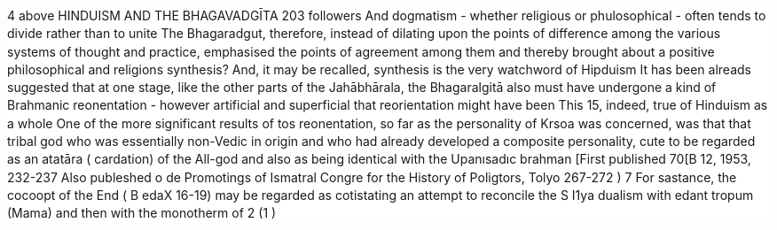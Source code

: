 4 above 
HINDUISM AND THE BHAGAVADGĪTA 
203 
followers And dogmatism - whether religious or phulosophical - often tends to divide rather than to unite The Bhagaradgut, therefore, instead of dilating upon the points of difference among the various systems of thought and practice, emphasised the points of agreement among them and thereby brought about a positive philosophical and religions synthesis? And, it may be recalled, synthesis is the very watchword of Hipduism 
It has been alreads suggested that at one stage, like the other parts of the Jahābhārala, the Bhagaralgitā also must have undergone a kind of Brahmanic reonentation - however artificial and superficial that reorientation might have been This 15, indeed, true of Hinduism as a whole One of the more significant results of tos reonentation, so far as the personality of Krsoa was concerned, was that that tribal god who was essentially non-Vedic in origin and who had already developed a composite personality, cute to be regarded as an atatāra ( cardation) of the All-god and also as being identical with the Upanısadıc brahman 
[First published 70[B 12, 1953, 232-237 Also publeshed o de Promotings of Ismatral Congre for the History of Poligtors, Tolyo 267-272 ) 
7 For sastance, the cocoopt of the End ( 
B edaX 16-19) may be regarded as cotistating an attempt to reconcile the S I1ya dualism with edant tropum (Mama) and then with the monotherm of 2 (1 
) 
